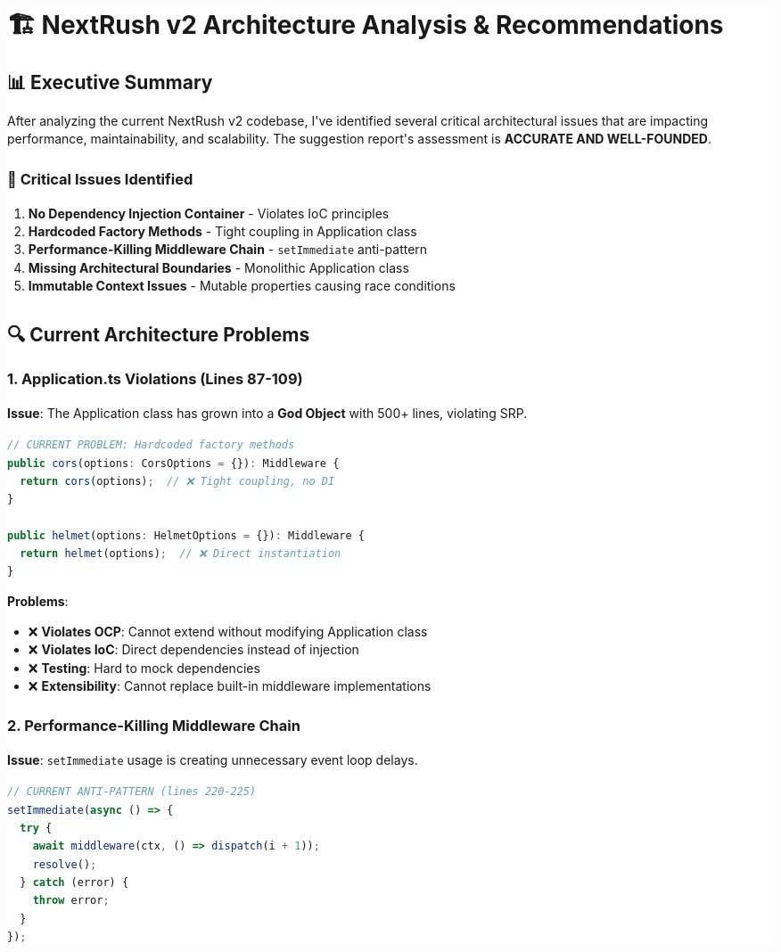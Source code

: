 # 🏗️ NextRush v2 Architecture Analysis & Recommendations

## 📊 **Executive Summary**

After analyzing the current NextRush v2 codebase, I've identified several critical architectural issues that are impacting performance, maintainability, and scalability. The suggestion report's assessment is **ACCURATE AND WELL-FOUNDED**.

### 🚨 **Critical Issues Identified**

1. **No Dependency Injection Container** - Violates IoC principles
2. **Hardcoded Factory Methods** - Tight coupling in Application class
3. **Performance-Killing Middleware Chain** - `setImmediate` anti-pattern
4. **Missing Architectural Boundaries** - Monolithic Application class
5. **Immutable Context Issues** - Mutable properties causing race conditions

## 🔍 **Current Architecture Problems**

### 1. **Application.ts Violations (Lines 87-109)**

**Issue**: The Application class has grown into a **God Object** with 500+ lines, violating SRP.

```typescript
// CURRENT PROBLEM: Hardcoded factory methods
public cors(options: CorsOptions = {}): Middleware {
  return cors(options);  // ❌ Tight coupling, no DI
}

public helmet(options: HelmetOptions = {}): Middleware {
  return helmet(options);  // ❌ Direct instantiation
}
```

**Problems**:

- ❌ **Violates OCP**: Cannot extend without modifying Application class
- ❌ **Violates IoC**: Direct dependencies instead of injection
- ❌ **Testing**: Hard to mock dependencies
- ❌ **Extensibility**: Cannot replace built-in middleware implementations

### 2. **Performance-Killing Middleware Chain**

**Issue**: `setImmediate` usage is creating unnecessary event loop delays.

```typescript
// CURRENT ANTI-PATTERN (lines 220-225)
setImmediate(async () => {
  try {
    await middleware(ctx, () => dispatch(i + 1));
    resolve();
  } catch (error) {
    throw error;
  }
});
```

